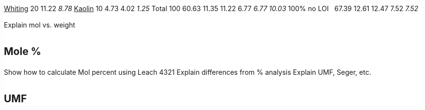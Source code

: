<td></td>
<td><em></em></td>
<td><em></em></td></tr>
<tr>
<td><a href="https://glazy.org/materials/457">Whiting</a></td>
<td>20</td>
<td></td>
<td></td>
<td>11.22</td>
<td></td>
<td><em></em></td>
<td><em>8.78</em></td></tr>
<tr>
<td><a href="https://glazy.org/materials/288">Kaolin</a></td>
<td>10</td>
<td>4.73</td>
<td>4.02</td>
<td></td>
<td></td>
<td><em></em></td>
<td><em>1.25</em></td></tr>
<tr>
<td>Total</td>
<td>100</td>
<td>60.63</td>
<td>11.35</td>
<td>11.22</td>
<td>6.77</td>
<td><em>6.77</em></td>
<td><em>10.03</em></td></tr>
<tr>
<td>100% no LOI</td>
<td>&nbsp;</td>
<td>67.39</td>
<td>12.61</td>
<td>12.47</td>
<td>7.52</td>
<td><em>7.52</em></td>
<td><em></em></td></tr>        
</tbody>
</table>

Explain mol vs. weight

## Mole %

Show how to calculate Mol percent using Leach 4321
Explain differences from % analysis
Explain UMF, Seger, etc.

## UMF
